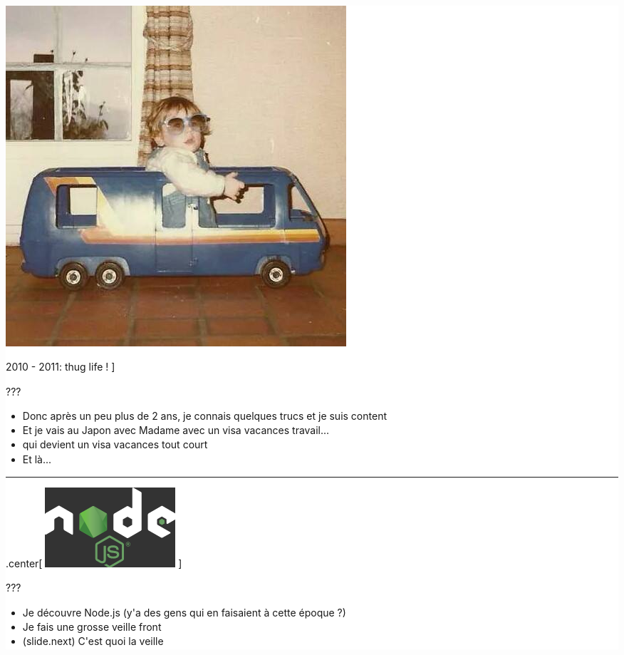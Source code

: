 ![](./images/10202179223481378.jpg)

2010 - 2011: thug life !
]

???

- Donc après un peu plus de 2 ans, je connais quelques trucs et je suis content
- Et je vais au Japon avec Madame avec un visa vacances travail...
- qui devient un visa vacances tout court
- Et là...

---

.center[
![](./images/nodejs.png)
]

???

- Je découvre Node.js (y'a des gens qui en faisaient à cette époque ?)
- Je fais une grosse veille front
- (slide.next) C'est quoi la veille
